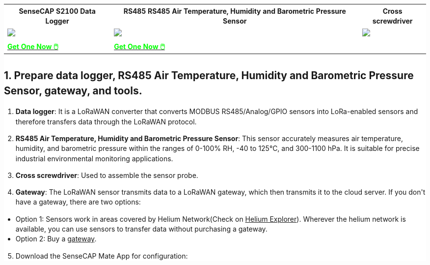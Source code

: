 
<table align="center">
	<tr>
	    <th>SenseCAP S2100 Data Logger</th>
      <th>RS485 RS485 Air Temperature, Humidity and Barometric Pressure Sensor</th>
    <th>Cross screwdriver</th>
	</tr>
	<tr>
	    <td><div style={{textAlign:'center'}}><img src="https://files.seeedstudio.com/wiki/RS485_500cm%20ultrasonic_sensor/image%205.png" style={{width:500, height:'auto'}}/></div></td>
	    <td><div style={{textAlign:'center'}}><img src="https://files.seeedstudio.com/products/101991101/image1.png" style={{width:500, height:'auto'}}/></div></td>
      <td><div style={{textAlign:'center'}}><img src="https://files.seeedstudio.com/wiki/RS485_500cm%20ultrasonic_sensor/image%206.png" style={{width:500, height:'auto'}}/></div></td>
	</tr>
    <tr>
	    <td><div class="get_one_now_container" style={{textAlign: 'center'}}>
    		<a class="get_one_now_item" href="https://www.seeedstudio.com/SenseCAP-S2100-LoRaWAN-Data-Logger-p-5361.html?queryID=ec697c44483ad32db968bd7daaf7839d&objectID=5361&indexName=bazaar_retailer_products" target="_blank">
            <strong><span><font color={'FFFFFF'} size={"4"}> Get One Now 🖱️</font></span></strong>
    		</a>
		</div></td>
	    <td><div class="get_one_now_container" style={{textAlign: 'center'}}>
    		<a class="get_one_now_item" href="https://www.seeedstudio.com/RS485-Air-Temperature-Humidity-and-Pressure-Sensor-p-5801.html" target="_blank">
            <strong><span><font color={'FFFFFF'} size={"4"}> Get One Now 🖱️</font></span></strong>
    		</a>
		</div></td>
	</tr>
</table>



## 1. Prepare data logger, RS485 Air Temperature, Humidity and Barometric Pressure Sensor, gateway, and tools.

1. **Data logger**: It is a LoRaWAN converter that converts MODBUS RS485/Analog/GPIO sensors into LoRa-enabled sensors and therefore transfers data through the LoRaWAN protocol.

2. **RS485 Air Temperature, Humidity and Barometric Pressure Sensor**: This sensor accurately measures air temperature, humidity, and barometric pressure within the ranges of 0-100% RH, -40 to 125°C, and 300-1100 hPa. It is suitable for precise industrial environmental monitoring applications.

3. **Cross screwdriver**: Used to assemble the sensor probe.

4. **Gateway**: The LoRaWAN sensor transmits data to a LoRaWAN gateway, which then transmits it to the cloud server. If you don't have a gateway, there are two options:
- Option 1: Sensors work in areas covered by Helium Network(Check on [Helium Explorer](https://explorer.helium.com/)). Wherever the helium network is available, you can use sensors to transfer data without purchasing a gateway.
- Option 2: Buy a [gateway](https://www.seeedstudio.com/SenseCAP-Multi-Platform-LoRaWAN-Indoor-Gateway-SX1302-US915-p-5472.html).

5. Download the SenseCAP Mate App for configuration:

